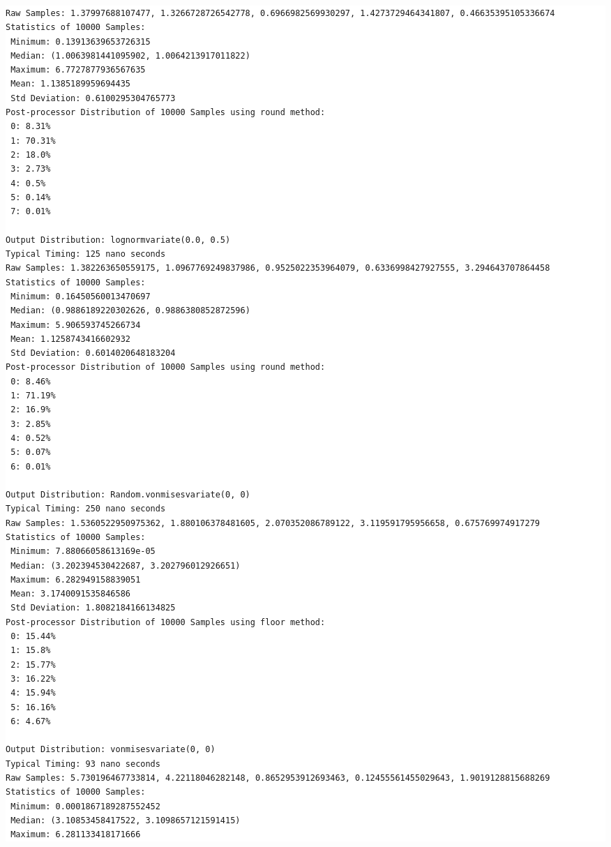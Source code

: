 ```
Raw Samples: 1.37997688107477, 1.3266728726542778, 0.6966982569930297, 1.4273729464341807, 0.46635395105336674
Statistics of 10000 Samples:
 Minimum: 0.13913639653726315
 Median: (1.0063981441095902, 1.0064213917011822)
 Maximum: 6.7727877936567635
 Mean: 1.1385189959694435
 Std Deviation: 0.6100295304765773
Post-processor Distribution of 10000 Samples using round method:
 0: 8.31%
 1: 70.31%
 2: 18.0%
 3: 2.73%
 4: 0.5%
 5: 0.14%
 7: 0.01%

Output Distribution: lognormvariate(0.0, 0.5)
Typical Timing: 125 nano seconds
Raw Samples: 1.382263650559175, 1.0967769249837986, 0.9525022353964079, 0.6336998427927555, 3.294643707864458
Statistics of 10000 Samples:
 Minimum: 0.16450560013470697
 Median: (0.9886189220302626, 0.9886380852872596)
 Maximum: 5.906593745266734
 Mean: 1.1258743416602932
 Std Deviation: 0.6014020648183204
Post-processor Distribution of 10000 Samples using round method:
 0: 8.46%
 1: 71.19%
 2: 16.9%
 3: 2.85%
 4: 0.52%
 5: 0.07%
 6: 0.01%

Output Distribution: Random.vonmisesvariate(0, 0)
Typical Timing: 250 nano seconds
Raw Samples: 1.5360522950975362, 1.880106378481605, 2.070352086789122, 3.119591795956658, 0.675769974917279
Statistics of 10000 Samples:
 Minimum: 7.88066058613169e-05
 Median: (3.202394530422687, 3.202796012926651)
 Maximum: 6.282949158839051
 Mean: 3.1740091535846586
 Std Deviation: 1.8082184166134825
Post-processor Distribution of 10000 Samples using floor method:
 0: 15.44%
 1: 15.8%
 2: 15.77%
 3: 16.22%
 4: 15.94%
 5: 16.16%
 6: 4.67%

Output Distribution: vonmisesvariate(0, 0)
Typical Timing: 93 nano seconds
Raw Samples: 5.730196467733814, 4.22118046282148, 0.8652953912693463, 0.12455561455029643, 1.9019128815688269
Statistics of 10000 Samples:
 Minimum: 0.0001867189287552452
 Median: (3.10853458417522, 3.1098657121591415)
 Maximum: 6.281133418171666
```